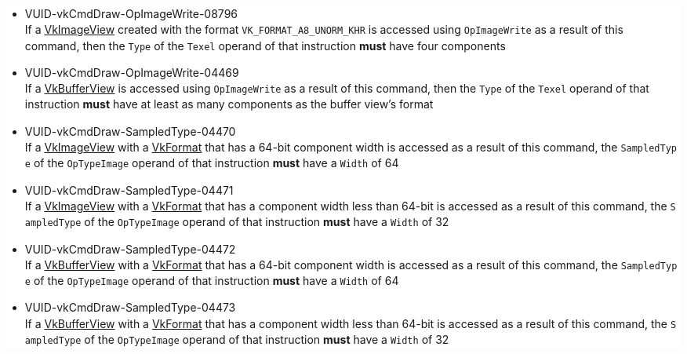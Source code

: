 - <a href="#VUID-vkCmdDraw-OpImageWrite-08796"
  id="VUID-vkCmdDraw-OpImageWrite-08796"></a>
  VUID-vkCmdDraw-OpImageWrite-08796  
  If a [VkImageView](https://registry.khronos.org/vulkan/specs/1.3-extensions/man/html/VkImageView.html) created with the format
  `VK_FORMAT_A8_UNORM_KHR` is accessed using `OpImageWrite` as a result
  of this command, then the `Type` of the `Texel` operand of that
  instruction **must** have four components

- <a href="#VUID-vkCmdDraw-OpImageWrite-04469"
  id="VUID-vkCmdDraw-OpImageWrite-04469"></a>
  VUID-vkCmdDraw-OpImageWrite-04469  
  If a [VkBufferView](https://registry.khronos.org/vulkan/specs/1.3-extensions/man/html/VkBufferView.html) is accessed using
  `OpImageWrite` as a result of this command, then the `Type` of the
  `Texel` operand of that instruction **must** have at least as many
  components as the buffer view’s format

- <a href="#VUID-vkCmdDraw-SampledType-04470"
  id="VUID-vkCmdDraw-SampledType-04470"></a>
  VUID-vkCmdDraw-SampledType-04470  
  If a [VkImageView](https://registry.khronos.org/vulkan/specs/1.3-extensions/man/html/VkImageView.html) with a [VkFormat](https://registry.khronos.org/vulkan/specs/1.3-extensions/man/html/VkFormat.html)
  that has a 64-bit component width is accessed as a result of this
  command, the `SampledType` of the `OpTypeImage` operand of that
  instruction **must** have a `Width` of 64

- <a href="#VUID-vkCmdDraw-SampledType-04471"
  id="VUID-vkCmdDraw-SampledType-04471"></a>
  VUID-vkCmdDraw-SampledType-04471  
  If a [VkImageView](https://registry.khronos.org/vulkan/specs/1.3-extensions/man/html/VkImageView.html) with a [VkFormat](https://registry.khronos.org/vulkan/specs/1.3-extensions/man/html/VkFormat.html)
  that has a component width less than 64-bit is accessed as a result of
  this command, the `SampledType` of the `OpTypeImage` operand of that
  instruction **must** have a `Width` of 32

- <a href="#VUID-vkCmdDraw-SampledType-04472"
  id="VUID-vkCmdDraw-SampledType-04472"></a>
  VUID-vkCmdDraw-SampledType-04472  
  If a [VkBufferView](https://registry.khronos.org/vulkan/specs/1.3-extensions/man/html/VkBufferView.html) with a
  [VkFormat](https://registry.khronos.org/vulkan/specs/1.3-extensions/man/html/VkFormat.html) that has a 64-bit component width is
  accessed as a result of this command, the `SampledType` of the
  `OpTypeImage` operand of that instruction **must** have a `Width` of
  64

- <a href="#VUID-vkCmdDraw-SampledType-04473"
  id="VUID-vkCmdDraw-SampledType-04473"></a>
  VUID-vkCmdDraw-SampledType-04473  
  If a [VkBufferView](https://registry.khronos.org/vulkan/specs/1.3-extensions/man/html/VkBufferView.html) with a
  [VkFormat](https://registry.khronos.org/vulkan/specs/1.3-extensions/man/html/VkFormat.html) that has a component width less than 64-bit
  is accessed as a result of this command, the `SampledType` of the
  `OpTypeImage` operand of that instruction **must** have a `Width` of
  32
